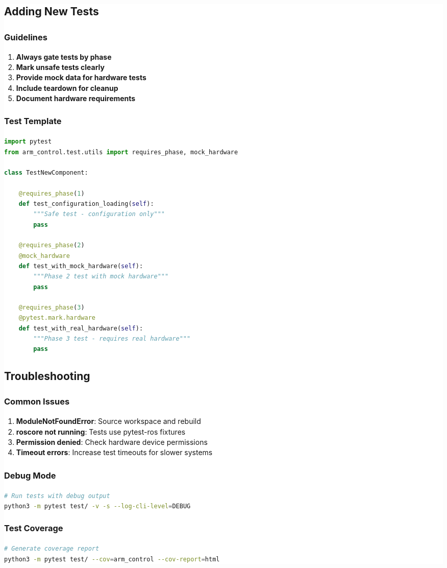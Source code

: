 ## Adding New Tests

### Guidelines
1. **Always gate tests by phase**
2. **Mark unsafe tests clearly**  
3. **Provide mock data for hardware tests**
4. **Include teardown for cleanup**
5. **Document hardware requirements**

### Test Template
```python
import pytest
from arm_control.test.utils import requires_phase, mock_hardware

class TestNewComponent:
    
    @requires_phase(1)
    def test_configuration_loading(self):
        """Safe test - configuration only"""
        pass
    
    @requires_phase(2)  
    @mock_hardware
    def test_with_mock_hardware(self):
        """Phase 2 test with mock hardware"""
        pass
    
    @requires_phase(3)
    @pytest.mark.hardware
    def test_with_real_hardware(self):
        """Phase 3 test - requires real hardware"""
        pass
```

## Troubleshooting

### Common Issues
1. **ModuleNotFoundError**: Source workspace and rebuild
2. **roscore not running**: Tests use pytest-ros fixtures
3. **Permission denied**: Check hardware device permissions
4. **Timeout errors**: Increase test timeouts for slower systems

### Debug Mode
```bash
# Run tests with debug output
python3 -m pytest test/ -v -s --log-cli-level=DEBUG
```

### Test Coverage
```bash
# Generate coverage report
python3 -m pytest test/ --cov=arm_control --cov-report=html
```
